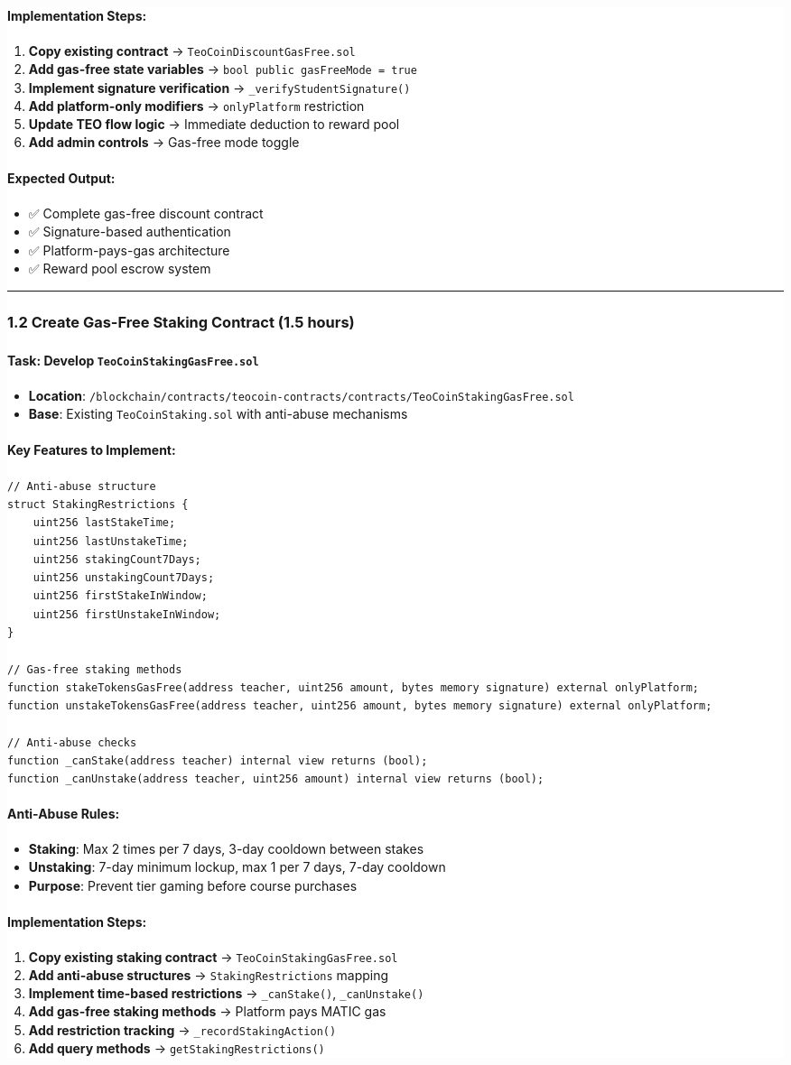 #### **Implementation Steps**:
1. **Copy existing contract** → `TeoCoinDiscountGasFree.sol`
2. **Add gas-free state variables** → `bool public gasFreeMode = true`
3. **Implement signature verification** → `_verifyStudentSignature()`
4. **Add platform-only modifiers** → `onlyPlatform` restriction
5. **Update TEO flow logic** → Immediate deduction to reward pool
6. **Add admin controls** → Gas-free mode toggle

#### **Expected Output**:
- ✅ Complete gas-free discount contract
- ✅ Signature-based authentication  
- ✅ Platform-pays-gas architecture
- ✅ Reward pool escrow system

---

### **1.2 Create Gas-Free Staking Contract (1.5 hours)**

#### **Task**: Develop `TeoCoinStakingGasFree.sol`
- **Location**: `/blockchain/contracts/teocoin-contracts/contracts/TeoCoinStakingGasFree.sol`
- **Base**: Existing `TeoCoinStaking.sol` with anti-abuse mechanisms

#### **Key Features to Implement**:
```solidity
// Anti-abuse structure
struct StakingRestrictions {
    uint256 lastStakeTime;
    uint256 lastUnstakeTime;
    uint256 stakingCount7Days;
    uint256 unstakingCount7Days;
    uint256 firstStakeInWindow;
    uint256 firstUnstakeInWindow;
}

// Gas-free staking methods
function stakeTokensGasFree(address teacher, uint256 amount, bytes memory signature) external onlyPlatform;
function unstakeTokensGasFree(address teacher, uint256 amount, bytes memory signature) external onlyPlatform;

// Anti-abuse checks
function _canStake(address teacher) internal view returns (bool);
function _canUnstake(address teacher, uint256 amount) internal view returns (bool);
```

#### **Anti-Abuse Rules**:
- **Staking**: Max 2 times per 7 days, 3-day cooldown between stakes
- **Unstaking**: 7-day minimum lockup, max 1 per 7 days, 7-day cooldown
- **Purpose**: Prevent tier gaming before course purchases

#### **Implementation Steps**:
1. **Copy existing staking contract** → `TeoCoinStakingGasFree.sol`
2. **Add anti-abuse structures** → `StakingRestrictions` mapping
3. **Implement time-based restrictions** → `_canStake()`, `_canUnstake()`
4. **Add gas-free staking methods** → Platform pays MATIC gas
5. **Add restriction tracking** → `_recordStakingAction()`
6. **Add query methods** → `getStakingRestrictions()`

